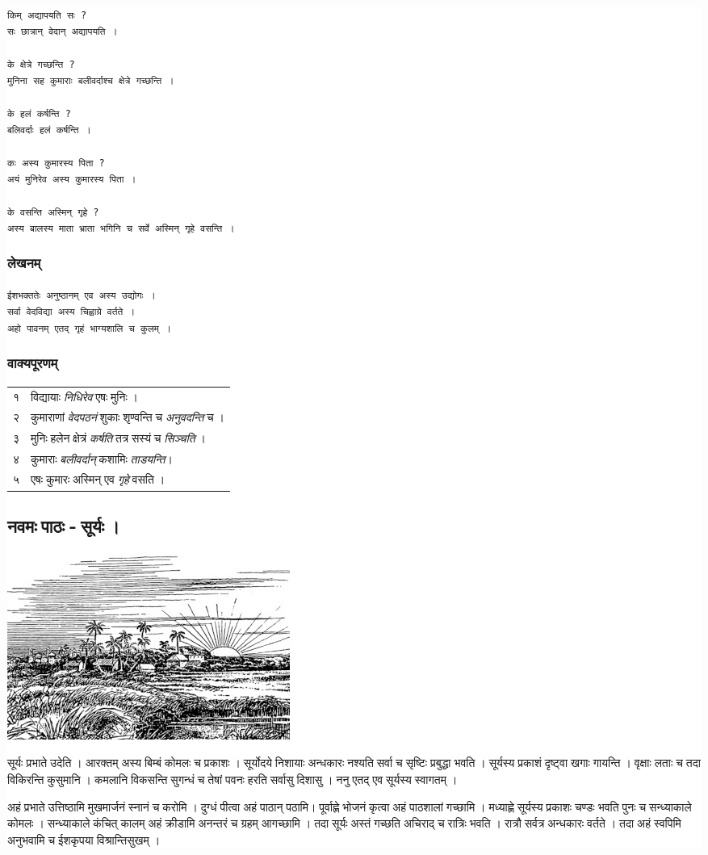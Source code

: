     किम् अद्यापयति सः ?
    सः छात्रान् वेदान् अद्यापयति ।
    
    के क्षेत्रे गच्छन्ति ?
    मुनिना सह कुमाराः बलीवर्दाश्च क्षेत्रे गच्छन्ति ।
    
    के हलं कर्षन्ति ?
    बलिवर्दाः हलं कर्षन्ति ।
    
    कः अस्य कुमारस्य पिता ?
    अयं मुनिरेव अस्य कुमारस्य पिता ।
    
    के वसन्ति अस्मिन् गृहे ?
    अस्य बालस्य माता भ्राता भगिनि च सर्वे अस्मिन् गृहे वसन्ति ।

### लेखनम्
    ईशभक्ततेः अनुष्ठानम् एव अस्य उद्योगः । 
    सर्वा वेदविद्या अस्य चिह्वाग्रे वर्तते ।
    अहो पावनम् एतद् गृहं भाग्यशालि च कुलम् । 

### वाक्यपूरणम्

|||
|--|--|
१ | विद्यायाः *निधिरेव* एषः मुनिः ।
२ | कुमाराणां *वेदपठनं* शुकाः शृण्वन्ति च *अनुवदन्ति* च ।
३ | मुनिः हलेन क्षेत्रं *कर्षति*  तत्र सस्यं च *सिञ्चति* ।
४ | कुमाराः *बलीवर्दान्* कशामिः *ताडयन्ति*।
५ | एषः कुमारः अस्मिन् एव *गृहे* वसति ।

## नवमः पाठः - सूर्यः ।
![](./assets/abhinava/ap01-09.jpg)

सूर्यः प्रभाते उदेति । आरक्तम्‌ अस्य बिम्बं कोमलः च प्रकाशः । सूर्योदये निशायाः अन्धकारः नश्यति सर्वा च सृष्टिः प्रबुद्धा भवति । सूर्यस्य प्रकाशं दृष्ट्वा खगाः गायन्ति । वृक्षाः लताः च तदा विकिरन्ति कुसुमानि । कमलानि विकसन्ति सुगन्धं च तेषां पवनः हरति सर्वासु दिशासु । ननु एतद्‌ एव सूर्यस्य स्वागतम्‌ ।

अहं प्रभाते उत्तिष्ठामि मुखमार्जनं स्नानं च करोमि । दुग्धं पीत्वा अहं पाठान्‌ पठामि। पूर्वाह्णे भोजनं कृत्वा अहं पाठशालां गच्छामि । मध्याह्णे सूर्यस्य प्रकाशः चण्डः भवति पुनः च सन्ध्याकाले कोमलः । सन्ध्याकाले कंचित्‌ कालम्‌ अहं क्रीडामि अनन्तरं च ग्रहम्‌ आगच्छामि । तदा सूर्यः अस्तं गच्छति अचिराद् च रात्रिः भवति । रात्रौ सर्वत्र अन्धकारः वर्तते । तदा अहं स्वपिमि अनुभवामि च ईशकृपया विश्रान्तिसुखम्‌ ।
